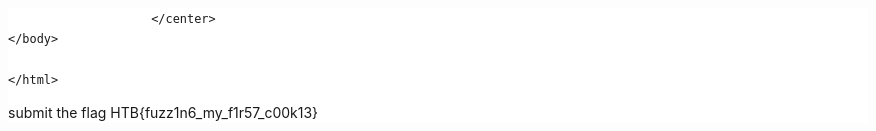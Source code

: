 ```
                    </center>
</body>

</html>
```


submit the flag  HTB{fuzz1n6_my_f1r57_c00k13}
